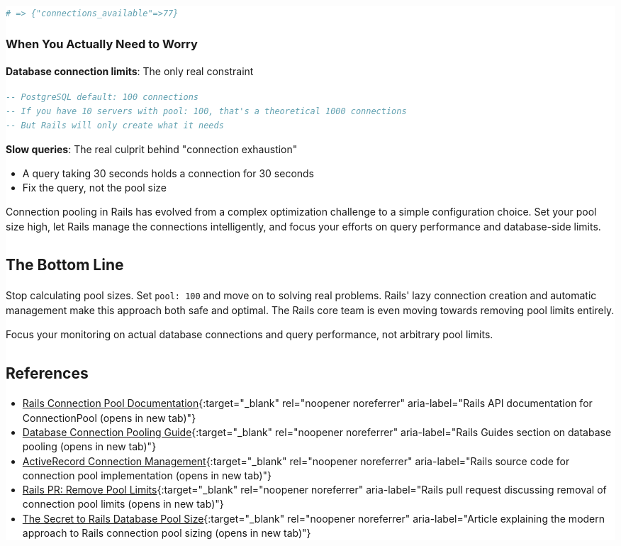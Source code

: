 ```ruby
# => {"connections_available"=>77}
```

### When You Actually Need to Worry

**Database connection limits**: The only real constraint
```sql
-- PostgreSQL default: 100 connections
-- If you have 10 servers with pool: 100, that's a theoretical 1000 connections
-- But Rails will only create what it needs
```

**Slow queries**: The real culprit behind "connection exhaustion"
- A query taking 30 seconds holds a connection for 30 seconds
- Fix the query, not the pool size

Connection pooling in Rails has evolved from a complex optimization challenge to a simple configuration choice. Set your pool size high, let Rails manage the connections intelligently, and focus your efforts on query performance and database-side limits.

## The Bottom Line

Stop calculating pool sizes. Set `pool: 100` and move on to solving real problems. Rails' lazy connection creation and automatic management make this approach both safe and optimal. The Rails core team is even moving towards removing pool limits entirely.

Focus your monitoring on actual database connections and query performance, not arbitrary pool limits.

## References

- [Rails Connection Pool Documentation](https://api.rubyonrails.org/classes/ActiveRecord/ConnectionAdapters/ConnectionPool.html){:target="_blank" rel="noopener noreferrer" aria-label="Rails API documentation for ConnectionPool (opens in new tab)"}
- [Database Connection Pooling Guide](https://guides.rubyonrails.org/configuring.html#database-pooling){:target="_blank" rel="noopener noreferrer" aria-label="Rails Guides section on database pooling (opens in new tab)"}
- [ActiveRecord Connection Management](https://github.com/rails/rails/blob/main/activerecord/lib/active_record/connection_adapters/abstract/connection_pool.rb){:target="_blank" rel="noopener noreferrer" aria-label="Rails source code for connection pool implementation (opens in new tab)"}
- [Rails PR: Remove Pool Limits](https://github.com/rails/rails/pull/51349){:target="_blank" rel="noopener noreferrer" aria-label="Rails pull request discussing removal of connection pool limits (opens in new tab)"}
- [The Secret to Rails Database Pool Size](https://island94.org/2024/09/secret-to-rails-database-connection-pool-size){:target="_blank" rel="noopener noreferrer" aria-label="Article explaining the modern approach to Rails connection pool sizing (opens in new tab)"}